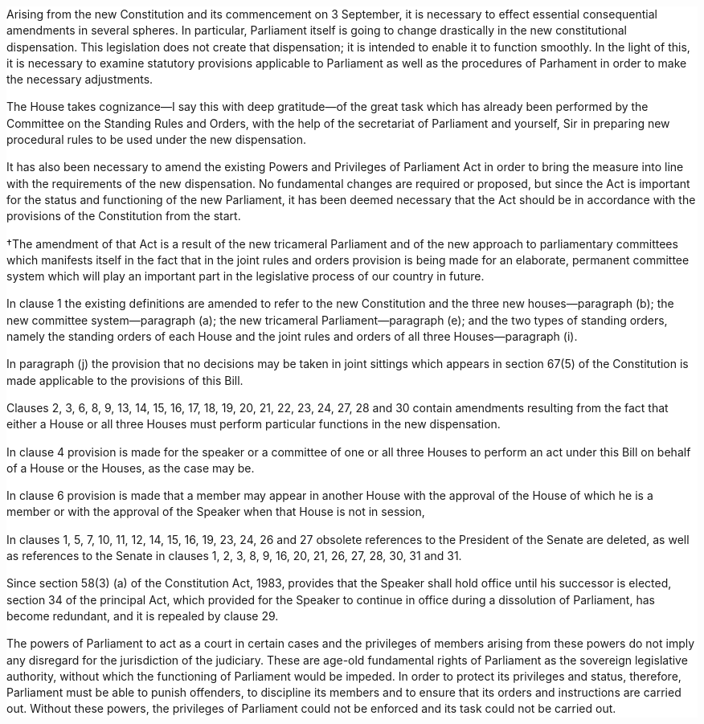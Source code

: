 <p><span class="col_9349-9350" refersTo="page_0465"/>Arising from the new Constitution and its commencement on 3 September, it is necessary to effect essential consequential amendments in several spheres. In particular, Parliament itself is going to change drastically in the new constitutional dispensation. This legislation does not create that dispensation; it is intended to enable it to function smoothly. In the light of this, it is necessary to examine statutory provisions applicable to Parliament as well as the procedures of Parhament in order to make the necessary adjustments.</p>

<p>The House takes cognizance&#x2014;I say this with deep gratitude&#x2014;of the great task which has already been performed by the Committee on the Standing Rules and Orders, with the help of the secretariat of Parliament and yourself, Sir in preparing new procedural rules to be used under the new dispensation.</p>

<p>It has also been necessary to amend the existing Powers and Privileges of Parliament Act in order to bring the measure into line with the requirements of the new dispensation. No fundamental changes are required or proposed, but since the Act is important for the status and functioning of the new Parliament, it has been deemed necessary that the Act should be in accordance with the provisions of the Constitution from the start.</p>

<p>&#x2020;The amendment of that Act is a result of the new tricameral Parliament and of the new approach to parliamentary committees which manifests itself in the fact that in the joint rules and orders provision is being made for an elaborate, permanent committee system which will play an important part in the legislative process of our country in future.</p>

<p>In clause 1 the existing definitions are amended to refer to the new Constitution and the three new houses&#x2014;paragraph (b); the new committee system&#x2014;paragraph (a); the new tricameral Parliament&#x2014;paragraph (e); and the two types of standing orders, namely the standing orders of each House and the joint rules and orders of all three Houses&#x2014;paragraph (i).</p>

<p>In paragraph (j) the provision that no decisions may be taken in joint sittings which appears in section 67(5) of the Constitution is made applicable to the provisions of this Bill.</p>

<p>Clauses 2, 3, 6, 8, 9, 13, 14, 15, 16, 17, 18, 19, 20, 21, 22, 23, 24, 27, 28 and 30 contain amendments resulting from the fact that either a House or all three Houses must perform particular functions in the new dispensation.</p>

<p>In clause 4 provision is made for the speaker or a committee of one or all three Houses to perform an act under this Bill on behalf of a House or the Houses, as the case may be.</p>

<p>In clause 6 provision is made that a member may appear in another House with the approval of the House of which he is a member or with the approval of the Speaker when that House is not in session,</p>

<p>In clauses 1, 5, 7, 10, 11, 12, 14, 15, 16, 19, 23, 24, 26 and 27 obsolete references to the President of the Senate are deleted, as well as references to the Senate in clauses 1, 2, 3, 8, 9, 16, 20, 21, 26, 27, 28, 30, 31 and 31.</p>

<p>Since section 58(3) (a) of the Constitution Act, 1983, provides that the Speaker shall hold office until his successor is elected, section 34 of the principal Act, which provided for the Speaker to continue in office during a dissolution of Parliament, has become redundant, and it is repealed by clause 29.</p>

<p>The powers of Parliament to act as a court in certain cases and the privileges of members arising from these powers do not imply any disregard for the jurisdiction of the judiciary. These are age-old fundamental rights of Parliament as the sovereign legislative authority, without which the functioning of Parliament would be impeded. In order to protect its privileges and status, therefore, Parliament must be able to punish offenders, to discipline its members and to ensure that its orders and instructions are carried out. Without these powers, the privileges of Parliament could not be enforced and its task could not be carried out.</p>
